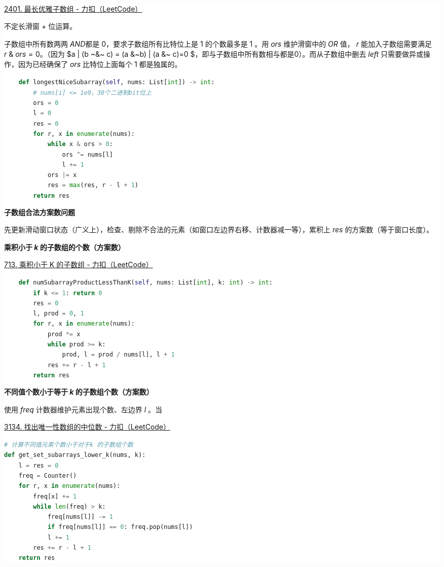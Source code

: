 [2401. 最长优雅子数组 - 力扣（LeetCode）](https://leetcode.cn/problems/longest-nice-subarray/description/)

不定长滑窗 + 位运算。

子数组中所有数两两 $AND$都是 $0$，要求子数组所有比特位上是 $1$ 的个数最多是 $1$ 。用 $ors$ 维护滑窗中的 $OR$ 值， $r$ 能加入子数组需要满足 $r~ \& ~ors = 0$。（因为 $a | (b ~\&~ c) = (a \&~b) | (a \&~ c)=0   $，即与子数组中所有数相与都是0）。而从子数组中删去 $left$ 只需要做异或操作，因为已经确保了 $ors$ 比特位上面每个 $1$ 都是独属的。

```python
    def longestNiceSubarray(self, nums: List[int]) -> int:
        # nums[i] <= 1e9，30个二进制bit位上 
        ors = 0
        l = 0 
        res = 0 
        for r, x in enumerate(nums):
            while x & ors > 0:
                ors ^= nums[l]
                l += 1
            ors |= x
            res = max(res, r - l + 1)
        return res 
```



**子数组合法方案数问题**

先更新滑动窗口状态（广义上），检查、剔除不合法的元素（如窗口左边界右移、计数器减一等），累积上 $res$ 的方案数（等于窗口长度）。

**乘积小于 $k$ 的子数组的个数（方案数）**

[713. 乘积小于 K 的子数组 - 力扣（LeetCode）](https://leetcode.cn/problems/subarray-product-less-than-k/description/)

```python
    def numSubarrayProductLessThanK(self, nums: List[int], k: int) -> int:
        if k <= 1: return 0
        res = 0
        l, prod = 0, 1 
        for r, x in enumerate(nums):
            prod *= x 
            while prod >= k:
                prod, l = prod / nums[l], l + 1
            res += r - l + 1
        return res 
```

**不同值个数小于等于 $k$ 的子数组个数（方案数）**

使用 $freq$ 计数器维护元素出现个数、左边界 $l$ 。当

[3134. 找出唯一性数组的中位数 - 力扣（LeetCode）](https://leetcode.cn/problems/find-the-median-of-the-uniqueness-array/description/)

```python
# 计算不同值元素个数小于对于k 的子数组个数
def get_set_subarrays_lower_k(nums, k):
    l = res = 0
    freq = Counter()
    for r, x in enumerate(nums):
        freq[x] += 1
        while len(freq) > k:
            freq[nums[l]] -= 1
            if freq[nums[l]] == 0: freq.pop(nums[l])
            l += 1
        res += r - l + 1
    return res 
```
